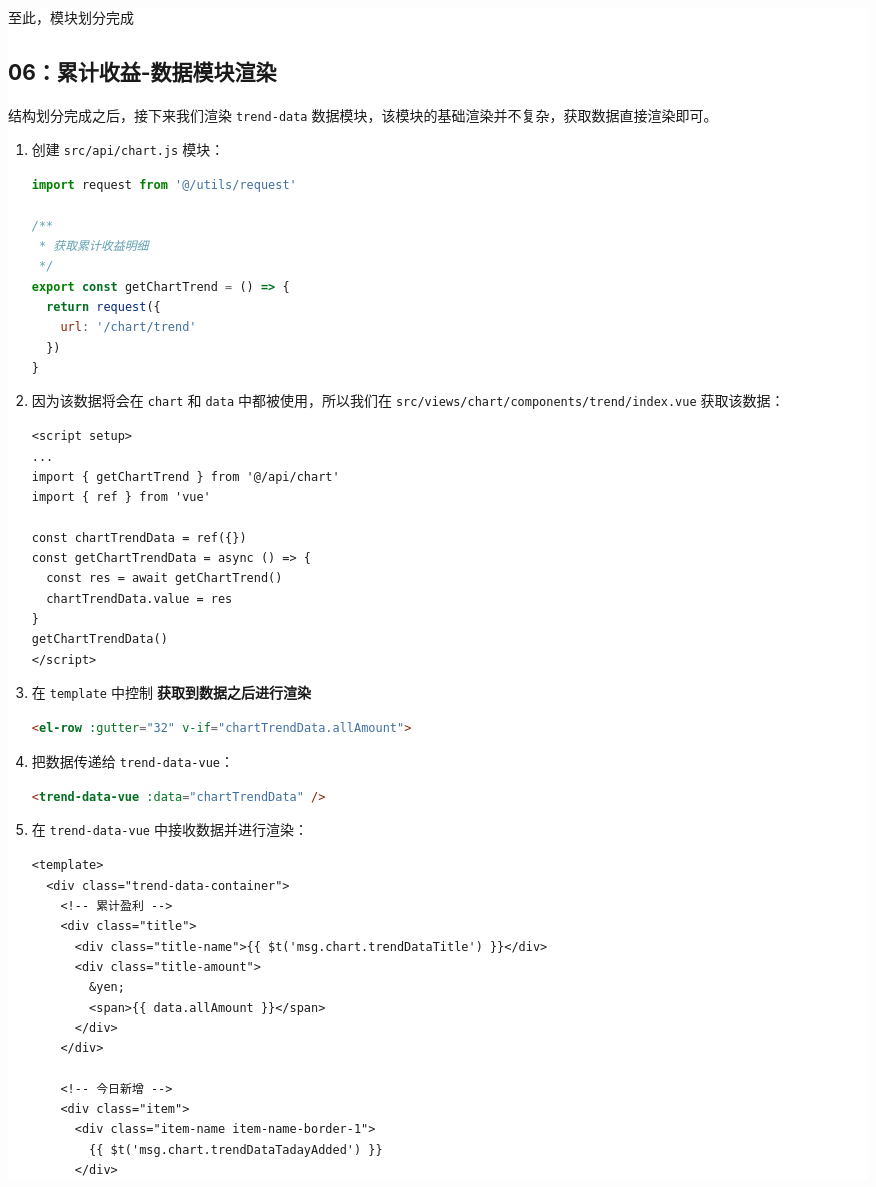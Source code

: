 至此，模块划分完成



## 06：累计收益-数据模块渲染

结构划分完成之后，接下来我们渲染 `trend-data` 数据模块，该模块的基础渲染并不复杂，获取数据直接渲染即可。

1. 创建 `src/api/chart.js` 模块：

   ```js
   import request from '@/utils/request'
   
   /**
    * 获取累计收益明细
    */
   export const getChartTrend = () => {
     return request({
       url: '/chart/trend'
     })
   }
   ```

2. 因为该数据将会在 `chart` 和 `data` 中都被使用，所以我们在 `src/views/chart/components/trend/index.vue` 获取该数据：

   ```vue
   <script setup>
   ...
   import { getChartTrend } from '@/api/chart'
   import { ref } from 'vue'
   
   const chartTrendData = ref({})
   const getChartTrendData = async () => {
     const res = await getChartTrend()
     chartTrendData.value = res
   }
   getChartTrendData()
   </script>
   ```

3. 在 `template` 中控制 **获取到数据之后进行渲染**

   ```html
   <el-row :gutter="32" v-if="chartTrendData.allAmount">
   ```

4. 把数据传递给 `trend-data-vue`：

   ```html
   <trend-data-vue :data="chartTrendData" />
   ```

5. 在 `trend-data-vue` 中接收数据并进行渲染：

   ```vue
   <template>
     <div class="trend-data-container">
       <!-- 累计盈利 -->
       <div class="title">
         <div class="title-name">{{ $t('msg.chart.trendDataTitle') }}</div>
         <div class="title-amount">
           &yen;
           <span>{{ data.allAmount }}</span>
         </div>
       </div>
   
       <!-- 今日新增 -->
       <div class="item">
         <div class="item-name item-name-border-1">
           {{ $t('msg.chart.trendDataTadayAdded') }}
         </div>
   ```